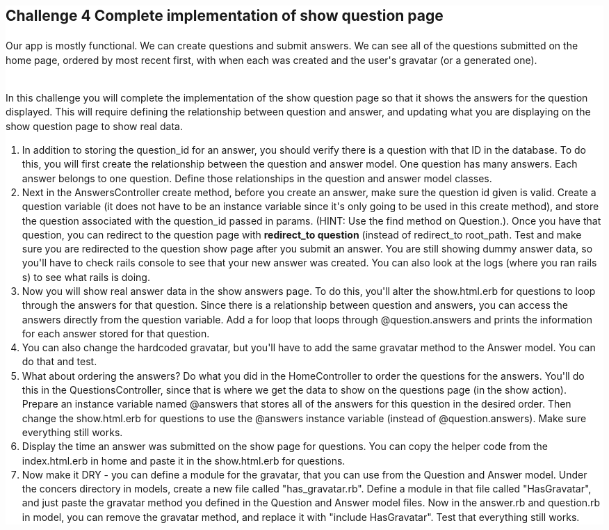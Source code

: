 ## Challenge 4 Complete implementation of show question page
Our app is mostly functional. We can create questions and submit answers. We can see all of the questions submitted on the home page, ordered by most recent first, with when each was created and the user's gravatar (or a generated one). <br><br>

In this challenge you will complete the implementation of the show question page so that it shows the answers for the question displayed. This will require defining the relationship between question and answer, and updating what you are displaying on the show question page to show real data.

1. In addition to storing the question_id for an answer, you should verify there is a question with that ID in the database. To do this, you will first create the relationship between the question and answer model. One question has many answers. Each answer belongs to one question. Define those relationships in the question and answer model classes.
2. Next in the AnswersController create method, before you create an answer, make sure the question id given is valid. Create a question variable (it does not have to be an instance variable since it's only going to be used in this create method), and store the question associated with the question_id passed in params. (HINT: Use the find method on Question.). Once you have that question, you can redirect to the question page with **redirect_to question** (instead of redirect_to root_path. Test and make sure you are redirected to the question show page after you submit an answer. You are still showing dummy answer data, so you'll have to check rails console to see that your new answer was created. You can also look at the logs (where you ran rails s) to see what rails is doing.
3. Now you will show real answer data in the show answers page. To do this, you'll alter the show.html.erb for questions to loop through the answers for that question. Since there is a relationship between question and answers, you can access the answers directly from the question variable. Add a for loop that loops through @question.answers and prints the information for each answer stored for that question.
4. You can also change the hardcoded gravatar, but you'll have to add the same gravatar method to the Answer model. You can do that and test.
5. What about ordering the answers? Do what you did in the HomeController to order the questions for the answers. You'll do this in the QuestionsController, since that is where we get the data to show on the questions page (in the show action). Prepare an instance variable named @answers that stores all of the answers for this question in the desired order. Then change the show.html.erb for questions to use the @answers instance variable (instead of @question.answers). Make sure everything still works. 
6. Display the time an answer was submitted on the show page for questions. You can copy the helper code from the index.html.erb in home and paste it in the show.html.erb for questions. 
7. Now make it DRY - you can define a module for the gravatar, that you can use from the Question and Answer model. Under the concers directory in models, create a new file called "has_gravatar.rb". Define a module in that file called "HasGravatar", and just paste the gravatar method you defined in the Question and Answer model files. Now in the answer.rb and question.rb in model, you can remove the gravatar method, and replace it with "include HasGravatar". Test that everything still works.